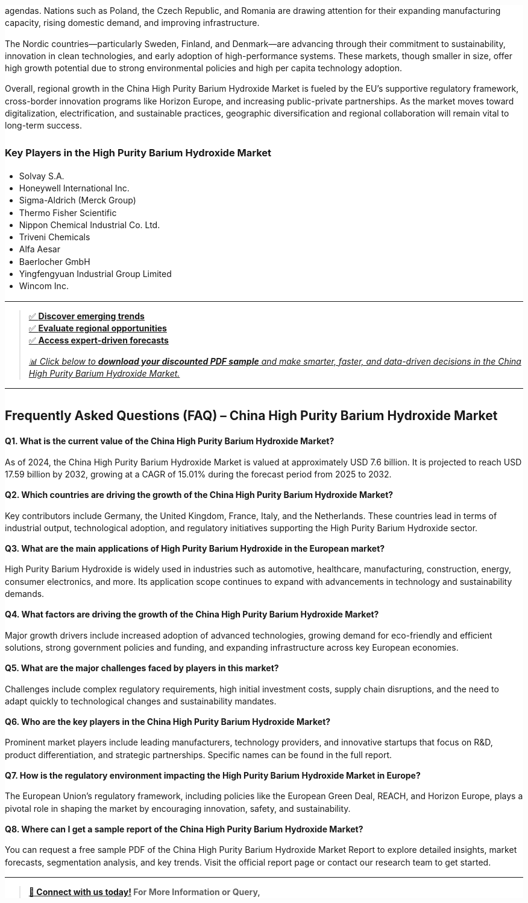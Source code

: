 agendas. Nations such as Poland, the Czech Republic, and Romania are drawing attention for their expanding manufacturing capacity, rising domestic demand, and improving infrastructure.</p><p>The Nordic countries&mdash;particularly Sweden, Finland, and Denmark&mdash;are advancing through their commitment to sustainability, innovation in clean technologies, and early adoption of high-performance systems. These markets, though smaller in size, offer high growth potential due to strong environmental policies and high per capita technology adoption.</p><p>Overall, regional growth in the China High Purity Barium Hydroxide Market is fueled by the EU&rsquo;s supportive regulatory framework, cross-border innovation programs like Horizon Europe, and increasing public-private partnerships. As the market moves toward digitalization, electrification, and sustainable practices, geographic diversification and regional collaboration will remain vital to long-term success.</p><p><h3>Key Players in the High Purity Barium Hydroxide Market </h3><ul><li>Solvay S.A.</li><li> Honeywell International Inc.</li><li> Sigma-Aldrich (Merck Group)</li><li> Thermo Fisher Scientific</li><li> Nippon Chemical Industrial Co. Ltd.</li><li> Triveni Chemicals</li><li> Alfa Aesar</li><li> Baerlocher GmbH</li><li> Yingfengyuan Industrial Group Limited</li><li> Wincom Inc.</li></ul></p><hr /><blockquote><p><a href="https://www.marketresearchintellect.com/ask-for-discount/?rid=949242&amp;amp;utm_source=Github-China&amp;amp;utm_medium=049">✅ <strong data-start="617" data-end="645">Discover emerging trends</strong></a><br data-start="645" data-end="648" /><a href="https://www.marketresearchintellect.com/ask-for-discount/?rid=949242&amp;amp;utm_source=Github-China&amp;amp;utm_medium=049"> ✅ <strong data-start="650" data-end="685">Evaluate regional opportunities</strong></a><br data-start="685" data-end="688" /><a href="https://www.marketresearchintellect.com/ask-for-discount/?rid=949242&amp;amp;utm_source=Github-China&amp;amp;utm_medium=049"> ✅ <strong data-start="690" data-end="724">Access expert-driven forecasts</strong></a></p><p class="" data-start="728" data-end="864"><em><a href="https://www.marketresearchintellect.com/ask-for-discount/?rid=949242&amp;amp;utm_source=Github-China&amp;amp;utm_medium=049">📊 Click below to <strong data-start="746" data-end="785">download your discounted PDF sample</strong> and make smarter, faster, and data-driven decisions in the China High Purity Barium Hydroxide Market.</a></em></p></blockquote><hr /><h2>Frequently Asked Questions (FAQ) &ndash; China High Purity Barium Hydroxide Market</h2><p><strong>Q1. What is the current value of the China High Purity Barium Hydroxide Market?</strong></p><p>As of 2024, the China High Purity Barium Hydroxide Market is valued at approximately USD 7.6 billion. It is projected to reach USD 17.59 billion by 2032, growing at a CAGR of 15.01% during the forecast period from 2025 to 2032.</p><p><strong>Q2. Which countries are driving the growth of the China High Purity Barium Hydroxide Market?</strong></p><p>Key contributors include Germany, the United Kingdom, France, Italy, and the Netherlands. These countries lead in terms of industrial output, technological adoption, and regulatory initiatives supporting the High Purity Barium Hydroxide sector.</p><p><strong>Q3. What are the main applications of High Purity Barium Hydroxide in the European market?</strong></p><p>High Purity Barium Hydroxide is widely used in industries such as automotive, healthcare, manufacturing, construction, energy, consumer electronics, and more. Its application scope continues to expand with advancements in technology and sustainability demands.</p><p><strong>Q4. What factors are driving the growth of the China High Purity Barium Hydroxide Market?</strong></p><p>Major growth drivers include increased adoption of advanced technologies, growing demand for eco-friendly and efficient solutions, strong government policies and funding, and expanding infrastructure across key European economies.</p><p><strong>Q5. What are the major challenges faced by players in this market?</strong></p><p>Challenges include complex regulatory requirements, high initial investment costs, supply chain disruptions, and the need to adapt quickly to technological changes and sustainability mandates.</p><p><strong>Q6. Who are the key players in the China High Purity Barium Hydroxide Market?</strong></p><p>Prominent market players include leading manufacturers, technology providers, and innovative startups that focus on R&amp;D, product differentiation, and strategic partnerships. Specific names can be found in the full report.</p><p><strong>Q7. How is the regulatory environment impacting the High Purity Barium Hydroxide Market in Europe?</strong></p><p>The European Union&rsquo;s regulatory framework, including policies like the European Green Deal, REACH, and Horizon Europe, plays a pivotal role in shaping the market by encouraging innovation, safety, and sustainability.</p><p><strong>Q8. Where can I get a sample report of the China High Purity Barium Hydroxide Market?</strong></p><p>You can request a free sample PDF of the China High Purity Barium Hydroxide Market Report to explore detailed insights, market forecasts, segmentation analysis, and key trends. Visit the official report page or contact our research team to get started.</p><hr /><blockquote><p><span class="font-[700]"><strong><a href="https://www.marketresearchintellect.com/product/global-high-purity-barium-hydroxide-market/?utm_source=Linkedin&utm_medium=049">📩 Connect with us today!</a> For More Information or Query,